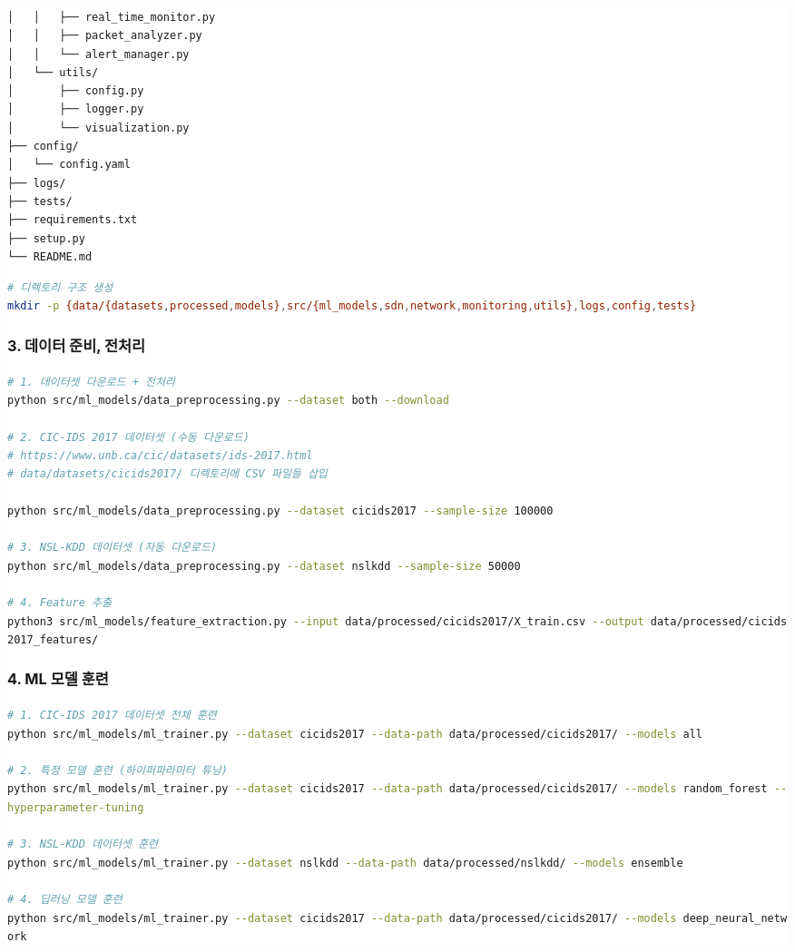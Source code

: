 ```
│   │   ├── real_time_monitor.py
│   │   ├── packet_analyzer.py
│   │   └── alert_manager.py
│   └── utils/
│       ├── config.py
│       ├── logger.py
│       └── visualization.py
├── config/
│   └── config.yaml
├── logs/
├── tests/
├── requirements.txt
├── setup.py
└── README.md
```

```bash
# 디렉토리 구조 생성
mkdir -p {data/{datasets,processed,models},src/{ml_models,sdn,network,monitoring,utils},logs,config,tests}
```

### 3. 데이터 준비, 전처리

```bash
# 1. 데이터셋 다운로드 + 전처리
python src/ml_models/data_preprocessing.py --dataset both --download

# 2. CIC-IDS 2017 데이터셋 (수동 다운로드)
# https://www.unb.ca/cic/datasets/ids-2017.html
# data/datasets/cicids2017/ 디렉토리에 CSV 파일들 삽입

python src/ml_models/data_preprocessing.py --dataset cicids2017 --sample-size 100000

# 3. NSL-KDD 데이터셋 (자동 다운로드)
python src/ml_models/data_preprocessing.py --dataset nslkdd --sample-size 50000

# 4. Feature 추출
python3 src/ml_models/feature_extraction.py --input data/processed/cicids2017/X_train.csv --output data/processed/cicids2017_features/
```

### 4. ML 모델 훈련

```bash
# 1. CIC-IDS 2017 데이터셋 전체 훈련
python src/ml_models/ml_trainer.py --dataset cicids2017 --data-path data/processed/cicids2017/ --models all

# 2. 특정 모델 훈련 (하이퍼파라미터 튜닝)
python src/ml_models/ml_trainer.py --dataset cicids2017 --data-path data/processed/cicids2017/ --models random_forest --hyperparameter-tuning

# 3. NSL-KDD 데이터셋 훈련
python src/ml_models/ml_trainer.py --dataset nslkdd --data-path data/processed/nslkdd/ --models ensemble

# 4. 딥러닝 모델 훈련
python src/ml_models/ml_trainer.py --dataset cicids2017 --data-path data/processed/cicids2017/ --models deep_neural_network
```
